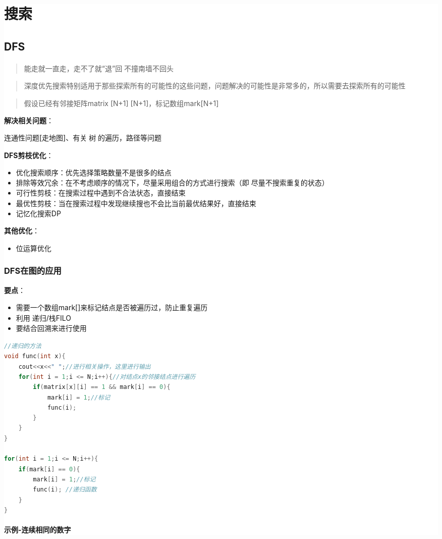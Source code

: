 # 搜索

## DFS

> 能走就一直走，走不了就“退”回    不撞南墙不回头

> 深度优先搜索特别适用于那些探索所有的可能性的这些问题，问题解决的可能性是非常多的，所以需要去探索所有的可能性

> 假设已经有邻接矩阵matrix [N+1] [N+1]，标记数组mark[N+1]

**解决相关问题**：

连通性问题[走地图]、有关 树 的遍历，路径等问题

**DFS剪枝优化**：

- 优化搜索顺序：优先选择策略数量不是很多的结点
- 排除等效冗余：在不考虑顺序的情况下，尽量采用组合的方式进行搜索（即 尽量不搜索重复的状态）
- 可行性剪枝：在搜索过程中遇到不合法状态，直接结束
- 最优性剪枝：当在搜索过程中发现继续搜也不会比当前最优结果好，直接结束
- 记忆化搜索DP

**其他优化**：

- 位运算优化

### DFS在图的应用

**要点**：

- 需要一个数组mark[]来标记结点是否被遍历过，防止重复遍历
- 利用 递归/栈FILO
- 要结合回溯来进行使用

```cpp
//递归的方法
void func(int x){
	cout<<x<<" ";//进行相关操作，这里进行输出
	for(int i = 1;i <= N;i++){//对结点x的邻接结点进行遍历
		if(matrix[x][i] == 1 && mark[i] == 0){
			mark[i] = 1;//标记
			func(i);
		}
	}
}

for(int i = 1;i <= N;i++){
	if(mark[i] == 0){
		mark[i] = 1;//标记
		func(i); //递归函数
	}
}
```

#### 示例-连续相同的数字
